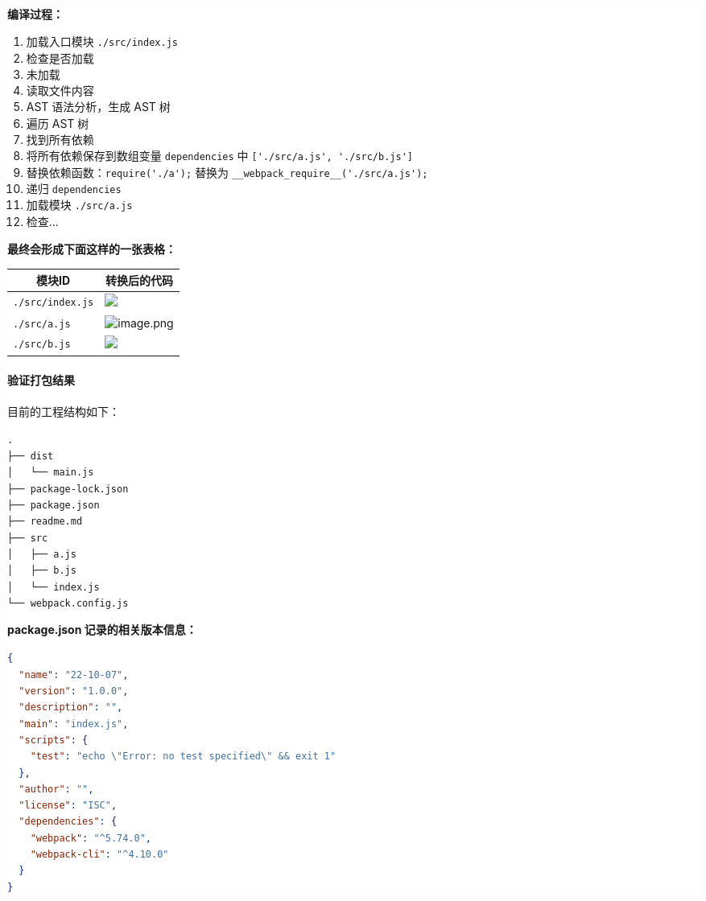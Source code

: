 
**编译过程：**

1. 加载入口模块 `./src/index.js`
2. 检查是否加载
3. 未加载
4. 读取文件内容
5. AST 语法分析，生成 AST 树
6. 遍历 AST 树
7. 找到所有依赖
8. 将所有依赖保存到数组变量 `dependencies` 中 `['./src/a.js', './src/b.js']` 
9. 替换依赖函数：`require('./a');` 替换为 `__webpack_require__('./src/a.js');`
10. 递归 `dependencies`
11. 加载模块 `./src/a.js`
12. 检查...

**最终会形成下面这样的一张表格：**

| **模块ID** | **转换后的代码** |
| --- | --- |
| `./src/index.js` | ![](https://cdn.nlark.com/yuque/0/2022/png/2331396/1665138093329-344edde1-1219-4dc7-b319-d45f3f649302.png#clientId=u0eeec879-bb3e-4&crop=0&crop=0&crop=1&crop=1&height=88&id=PvN7m&originHeight=175&originWidth=755&originalType=binary&ratio=1&rotation=0&showTitle=false&status=done&style=stroke&taskId=u8c2c890c-336c-49ce-a7c6-a2c0d7113f2&title=&width=378) |
| `./src/a.js` | ![image.png](https://cdn.nlark.com/yuque/0/2022/png/2331396/1665131080435-72aa5a9d-ee60-4f55-a9d3-da5b26f7d365.png#clientId=ue305d278-167b-4&crop=0&crop=0&crop=1&crop=1&errorMessage=unknown%20error&from=paste&height=88&id=UX2z0&name=image.png&originHeight=175&originWidth=755&originalType=binary&ratio=1&rotation=0&showTitle=false&size=19811&status=error&style=stroke&taskId=u0e482580-fccf-4d78-aab5-a751e786dcd&title=&width=377.5) |
| `./src/b.js` | ![](https://cdn.jsdelivr.net/gh/123taojiale/dahuyou_picture@main/blogs/20210612165101.png#clientId=u0eeec879-bb3e-4&crop=0&crop=0&crop=1&crop=1&height=65&id=hsuQe&originHeight=130&originWidth=482&originalType=binary&ratio=1&rotation=0&showTitle=false&status=done&style=stroke&taskId=u2ae6548e-6f03-44aa-b676-6fafe288a32&title=&width=241) |


#### 验证打包结果

目前的工程结构如下：
```shell
.
├── dist
│   └── main.js
├── package-lock.json
├── package.json
├── readme.md
├── src
│   ├── a.js
│   ├── b.js
│   └── index.js
└── webpack.config.js
```

**package.json 记录的相关版本信息：**
```json
{
  "name": "22-10-07",
  "version": "1.0.0",
  "description": "",
  "main": "index.js",
  "scripts": {
    "test": "echo \"Error: no test specified\" && exit 1"
  },
  "author": "",
  "license": "ISC",
  "dependencies": {
    "webpack": "^5.74.0",
    "webpack-cli": "^4.10.0"
  }
}
```
